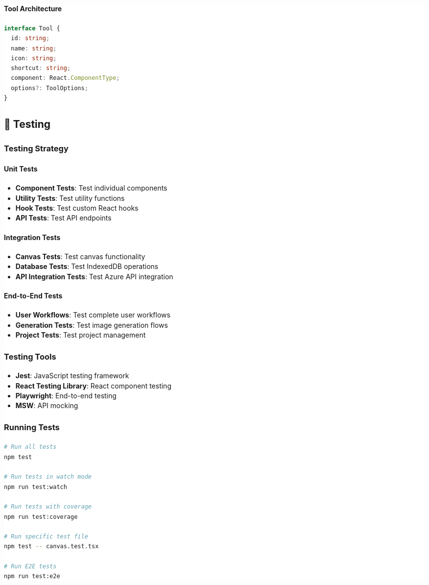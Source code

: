#### Tool Architecture

```typescript
interface Tool {
  id: string;
  name: string;
  icon: string;
  shortcut: string;
  component: React.ComponentType;
  options?: ToolOptions;
}
```

## 🧪 Testing

### Testing Strategy

#### Unit Tests

- **Component Tests**: Test individual components
- **Utility Tests**: Test utility functions
- **Hook Tests**: Test custom React hooks
- **API Tests**: Test API endpoints

#### Integration Tests

- **Canvas Tests**: Test canvas functionality
- **Database Tests**: Test IndexedDB operations
- **API Integration Tests**: Test Azure API integration

#### End-to-End Tests

- **User Workflows**: Test complete user workflows
- **Generation Tests**: Test image generation flows
- **Project Tests**: Test project management

### Testing Tools

- **Jest**: JavaScript testing framework
- **React Testing Library**: React component testing
- **Playwright**: End-to-end testing
- **MSW**: API mocking

### Running Tests

```bash
# Run all tests
npm test

# Run tests in watch mode
npm run test:watch

# Run tests with coverage
npm run test:coverage

# Run specific test file
npm test -- canvas.test.tsx

# Run E2E tests
npm run test:e2e
```
